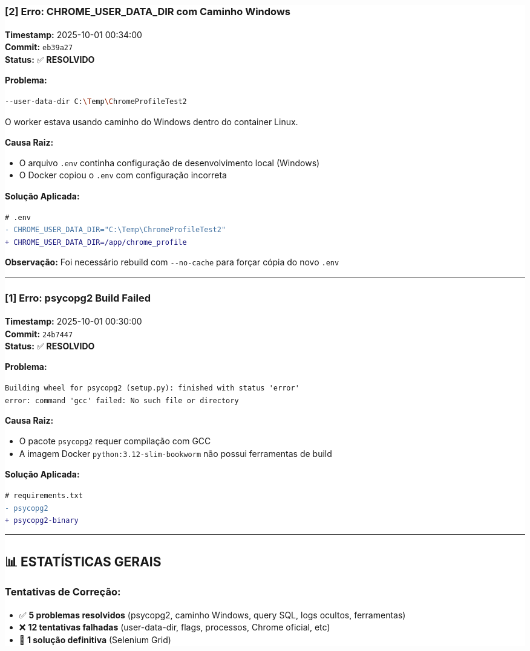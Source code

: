 
### **[2] Erro: CHROME_USER_DATA_DIR com Caminho Windows**
**Timestamp:** 2025-10-01 00:34:00  
**Commit:** `eb39a27`  
**Status:** ✅ **RESOLVIDO**

**Problema:**
```bash
--user-data-dir C:\Temp\ChromeProfileTest2
```
O worker estava usando caminho do Windows dentro do container Linux.

**Causa Raiz:**
- O arquivo `.env` continha configuração de desenvolvimento local (Windows)
- O Docker copiou o `.env` com configuração incorreta

**Solução Aplicada:**
```diff
# .env
- CHROME_USER_DATA_DIR="C:\Temp\ChromeProfileTest2"
+ CHROME_USER_DATA_DIR=/app/chrome_profile
```

**Observação:** Foi necessário rebuild com `--no-cache` para forçar cópia do novo `.env`

---

### **[1] Erro: psycopg2 Build Failed**
**Timestamp:** 2025-10-01 00:30:00  
**Commit:** `24b7447`  
**Status:** ✅ **RESOLVIDO**

**Problema:**
```
Building wheel for psycopg2 (setup.py): finished with status 'error'
error: command 'gcc' failed: No such file or directory
```

**Causa Raiz:**
- O pacote `psycopg2` requer compilação com GCC
- A imagem Docker `python:3.12-slim-bookworm` não possui ferramentas de build

**Solução Aplicada:**
```diff
# requirements.txt
- psycopg2
+ psycopg2-binary
```

---

## 📊 ESTATÍSTICAS GERAIS

### **Tentativas de Correção:**
- ✅ **5 problemas resolvidos** (psycopg2, caminho Windows, query SQL, logs ocultos, ferramentas)
- ❌ **12 tentativas falhadas** (user-data-dir, flags, processos, Chrome oficial, etc)
- 🎯 **1 solução definitiva** (Selenium Grid)
